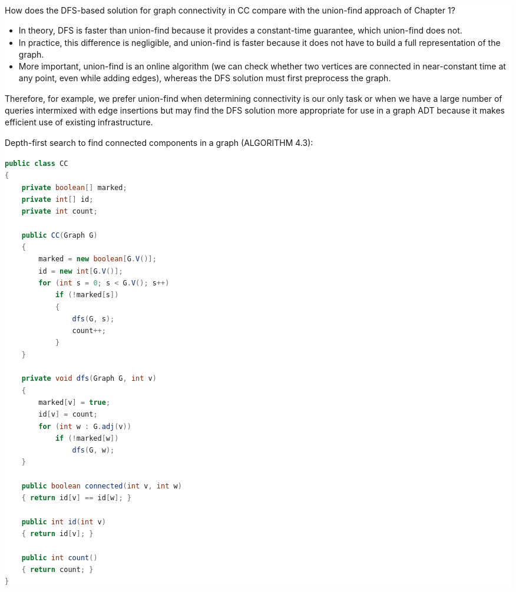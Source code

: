 How does the DFS-based solution for graph connectivity in CC compare with the union-find approach of Chapter 1?   
- In theory, DFS is faster than union-find because it provides a constant-time guarantee, which union-find does not.
- In practice, this difference is negligible, and union-find is faster because it does not have to build a full representation of the graph. 
- More important, union-find is an online algorithm (we can check whether two vertices are connected in near-constant time at any point, even while adding edges), whereas the DFS solution must first preprocess the graph. 

Therefore, for example, we prefer union-find when determining connectivity is our only task or when we have a large number of queries intermixed with edge insertions but may find the DFS solution more appropriate for use in a graph ADT because it makes efficient use of existing infrastructure.

Depth-first search to find connected components in a graph (ALGORITHM 4.3):

```java
public class CC
{
    private boolean[] marked;
    private int[] id;
    private int count;

    public CC(Graph G)
    {
        marked = new boolean[G.V()];
        id = new int[G.V()];
        for (int s = 0; s < G.V(); s++)
            if (!marked[s])
            {
                dfs(G, s);
                count++;
            }
    }

    private void dfs(Graph G, int v)
    {
        marked[v] = true;
        id[v] = count;
        for (int w : G.adj(v))
            if (!marked[w])
                dfs(G, w);
    }

    public boolean connected(int v, int w)
    { return id[v] == id[w]; }

    public int id(int v)
    { return id[v]; }

    public int count()
    { return count; }
}
```
